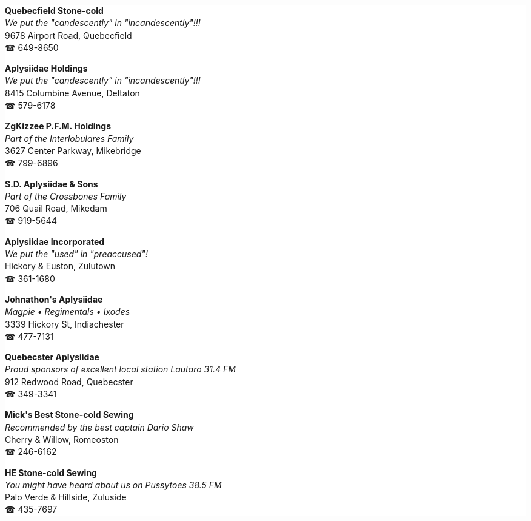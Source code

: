 

**Quebecfield Stone-cold**  
_We put the "candescently" in "incandescently"!!!_  
9678 Airport Road, Quebecfield  
☎ 649-8650



**Aplysiidae Holdings**  
_We put the "candescently" in "incandescently"!!!_  
8415 Columbine Avenue, Deltaton  
☎ 579-6178



**ZgKizzee P.F.M. Holdings**  
_Part of the Interlobulares Family_  
3627 Center Parkway, Mikebridge  
☎ 799-6896



**S.D. Aplysiidae & Sons**  
_Part of the Crossbones Family_  
706 Quail Road, Mikedam  
☎ 919-5644



**Aplysiidae Incorporated**  
_We put the "used" in "preaccused"!_  
Hickory & Euston, Zulutown  
☎ 361-1680



**Johnathon's Aplysiidae**  
_Magpie • Regimentals • Ixodes_  
3339 Hickory St, Indiachester  
☎ 477-7131



**Quebecster Aplysiidae**  
_Proud sponsors of excellent local station Lautaro 31.4 FM_  
912 Redwood Road, Quebecster  
☎ 349-3341



**Mick's Best Stone-cold Sewing**  
_Recommended by the best captain Dario Shaw_  
Cherry & Willow, Romeoston  
☎ 246-6162



**HE Stone-cold Sewing**  
_You might have heard about us on Pussytoes 38.5 FM_  
Palo Verde & Hillside, Zuluside  
☎ 435-7697
